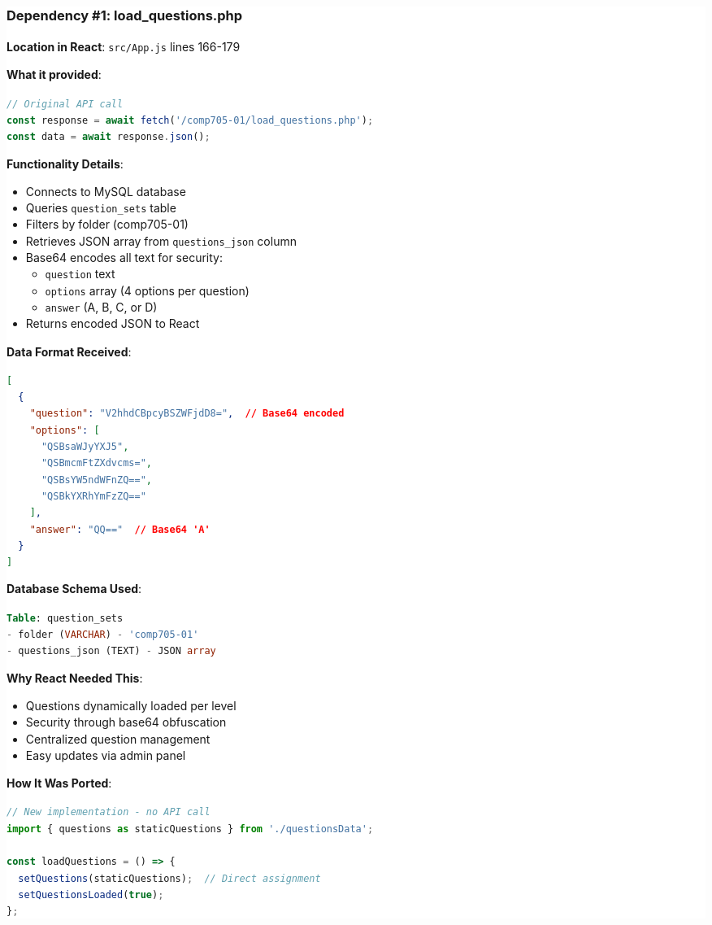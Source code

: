 ### Dependency #1: load_questions.php

**Location in React**: `src/App.js` lines 166-179

**What it provided**:
```javascript
// Original API call
const response = await fetch('/comp705-01/load_questions.php');
const data = await response.json();
```

**Functionality Details**:
- Connects to MySQL database
- Queries `question_sets` table
- Filters by folder (comp705-01)
- Retrieves JSON array from `questions_json` column
- Base64 encodes all text for security:
  - `question` text
  - `options` array (4 options per question)
  - `answer` (A, B, C, or D)
- Returns encoded JSON to React

**Data Format Received**:
```json
[
  {
    "question": "V2hhdCBpcyBSZWFjdD8=",  // Base64 encoded
    "options": [
      "QSBsaWJyYXJ5",
      "QSBmcmFtZXdvcms=",
      "QSBsYW5ndWFnZQ==",
      "QSBkYXRhYmFzZQ=="
    ],
    "answer": "QQ=="  // Base64 'A'
  }
]
```

**Database Schema Used**:
```sql
Table: question_sets
- folder (VARCHAR) - 'comp705-01'
- questions_json (TEXT) - JSON array
```

**Why React Needed This**:
- Questions dynamically loaded per level
- Security through base64 obfuscation
- Centralized question management
- Easy updates via admin panel

**How It Was Ported**:
```javascript
// New implementation - no API call
import { questions as staticQuestions } from './questionsData';

const loadQuestions = () => {
  setQuestions(staticQuestions);  // Direct assignment
  setQuestionsLoaded(true);
};
```
